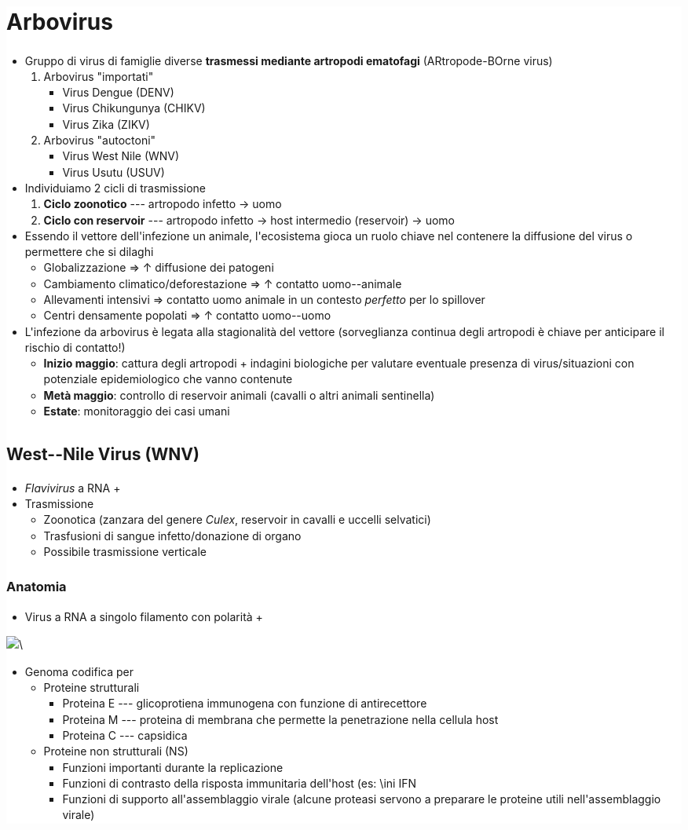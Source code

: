 # Arbovirus
- Gruppo di virus di famiglie diverse __trasmessi mediante artropodi ematofagi__ (ARtropode-BOrne virus)
	1. Arbovirus "importati"
		- Virus Dengue (DENV)
		- Virus Chikungunya (CHIKV)
		- Virus Zika (ZIKV)
	2. Arbovirus "autoctoni"
		- Virus West Nile (WNV)
		- Virus Usutu (USUV)
- Individuiamo 2 cicli di trasmissione
	1. __Ciclo zoonotico__ --- artropodo infetto → uomo
	2. __Ciclo con reservoir__ --- artropodo infetto → host intermedio (reservoir) → uomo
- Essendo il vettore dell'infezione un animale, l'ecosistema gioca un ruolo chiave nel contenere la diffusione del virus o permettere che si dilaghi
	- Globalizzazione ⇒ ↑ diffusione dei patogeni
	- Cambiamento climatico/deforestazione ⇒ ↑ contatto uomo--animale
	- Allevamenti intensivi ⇒ contatto uomo animale in un contesto _perfetto_ per lo spillover
	- Centri densamente popolati ⇒ ↑ contatto uomo--uomo
- L'infezione da arbovirus è legata alla stagionalità del vettore (sorveglianza continua degli artropodi è chiave per anticipare il rischio di contatto!)
	- __Inizio maggio__: cattura degli artropodi + indagini biologiche per valutare eventuale presenza di virus/situazioni con potenziale epidemiologico che vanno contenute
	- __Metà maggio__: controllo di reservoir animali (cavalli o altri animali sentinella)
	- __Estate__: monitoraggio dei casi umani

## West--Nile Virus (WNV)
- _Flavivirus_ a RNA +
- Trasmissione
	- Zoonotica (zanzara del genere _Culex_, reservoir in cavalli e uccelli selvatici)
	- Trasfusioni di sangue infetto/donazione di organo
	- Possibile trasmissione verticale

### Anatomia
- Virus a RNA a singolo filamento con polarità +

![](img/wnv.png)\ 

- Genoma codifica per
	- Proteine strutturali
		- Proteina E --- glicoprotiena immunogena con funzione di antirecettore
		- Proteina M --- proteina di membrana che permette la penetrazione nella cellula host
		- Proteina C --- capsidica
	- Proteine non strutturali (NS)
		- Funzioni importanti durante la replicazione 
		- Funzioni di contrasto della risposta immunitaria dell'host (es: \ini IFN
		- Funzioni di supporto all'assemblaggio virale (alcune proteasi servono a preparare le proteine utili nell'assemblaggio virale)
